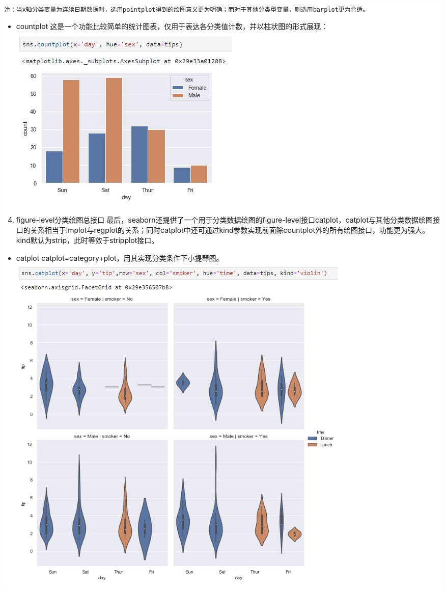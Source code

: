 `注：当x轴分类变量为连续日期数据时，选用pointplot得到的绘图意义更为明确；而对于其他分类型变量，则选用barplot更为合适。`

- countplot
这是一个功能比较简单的统计图表，仅用于表达各分类值计数，并以柱状图的形式展现：
![27](./figure/27.png)

4. figure-level分类绘图总接口
最后，seaborn还提供了一个用于分类数据绘图的figure-level接口catplot，catplot与其他分类数据绘图接口的关系相当于lmplot与regplot的关系；同时catplot中还可通过kind参数实现前面除countplot外的所有绘图接口，功能更为强大。kind默认为strip，此时等效于stripplot接口。

- catplot
catplot=category+plot，用其实现分类条件下小提琴图。
![28](./figure/28.png)
